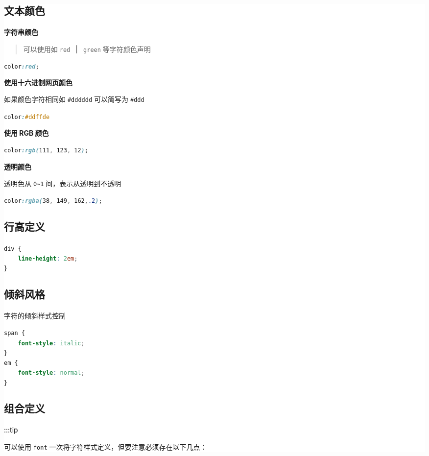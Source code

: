 ## 文本颜色

**字符串颜色**

> 可以使用如 `red ` | ` green` 等字符颜色声明

```css
color:red;
```

**使用十六进制网页颜色**

如果颜色字符相同如 `#dddddd` 可以简写为 `#ddd`

```css
color:#ddffde
```

**使用 RGB 颜色**

```css
color:rgb(111, 123, 12);
```

**透明颜色**

透明色从 `0~1` 间，表示从透明到不透明

```css
color:rgba(38, 149, 162,.2);
```

## 行高定义

```css
div {
    line-height: 2em;
}
```

## 倾斜风格

字符的倾斜样式控制

```css
span {
    font-style: italic;
}
em {
    font-style: normal;
}
```

## 组合定义

:::tip

可以使用 `font` 一次将字符样式定义，但要注意必须存在以下几点：
